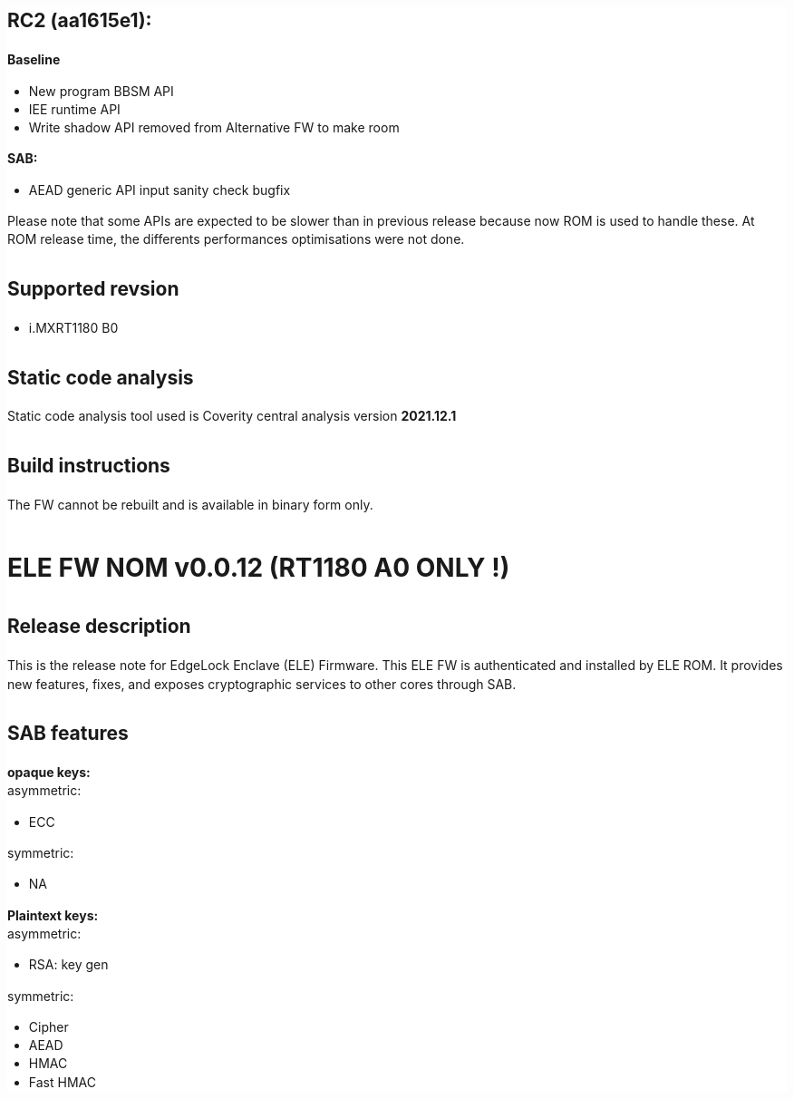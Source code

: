 ## RC2 (aa1615e1):
**Baseline**
* New program BBSM API
* IEE runtime API
* Write shadow API removed from Alternative FW to make room 

**SAB:**
* AEAD generic API input sanity check bugfix

Please note that some APIs are expected to be slower than in previous release because now ROM is used to handle these. At ROM release time, the differents performances optimisations were not done. 


## Supported revsion
* i.MXRT1180 B0

## Static code analysis

Static code analysis tool used is Coverity central analysis version **2021.12.1**

## Build instructions

The FW cannot be rebuilt and is available in binary form only.

# **ELE FW NOM v0.0.12 (RT1180 A0 ONLY !)**

## Release description

This is the release note for EdgeLock Enclave (ELE) Firmware. This ELE FW is authenticated and installed by ELE ROM. It provides new features, fixes, and exposes cryptographic services to other cores through SAB.

## SAB features
**opaque keys:**  
asymmetric:  
- ECC

symmetric:  
- NA

**Plaintext keys:**  
asymmetric:
- RSA: key gen

symmetric:
- Cipher
- AEAD
- HMAC
- Fast HMAC

